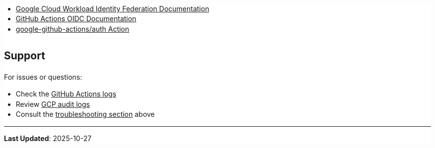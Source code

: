 - [Google Cloud Workload Identity Federation Documentation](https://cloud.google.com/iam/docs/workload-identity-federation)
- [GitHub Actions OIDC Documentation](https://docs.github.com/en/actions/deployment/security-hardening-your-deployments/about-security-hardening-with-openid-connect)
- [google-github-actions/auth Action](https://github.com/google-github-actions/auth)

## Support

For issues or questions:
- Check the [GitHub Actions logs](https://github.com/${GITHUB_ORG}/${GITHUB_REPO}/actions)
- Review [GCP audit logs](https://console.cloud.google.com/logs)
- Consult the [troubleshooting section](#troubleshooting) above

---

**Last Updated**: 2025-10-27
